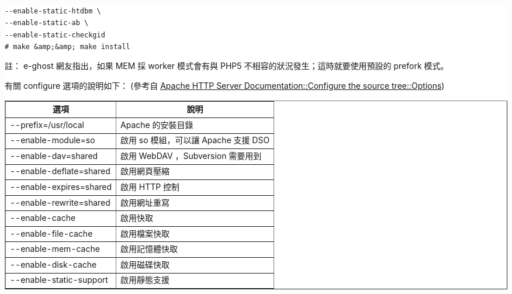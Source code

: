 ```
--enable-static-htdbm \
--enable-static-ab \
--enable-static-checkgid
# make &amp;&amp; make install

```

註： e-ghost 網友指出，如果 MEM 採 worker 模式會有與  PHP5 不相容的狀況發生；這時就要使用預設的 prefork 模式。

有關 configure 選項的說明如下： (參考自 [Apache HTTP Server Documentation::Configure the source tree::Options](http://httpd.apache.org/docs/2.0/programs/configure.html#options)) 
<table style="border-collapse: collapse;" border="1" width="90%" summary="Apache ./configure 選項說明">
<thead>
<tr>
<th>選項</th>
<th>說明</th>
</tr>
</thead>
<tbody>
<tr>
<td>--prefix=/usr/local</td>
<td>Apache 的安裝目錄</td>
</tr>
<tr>
<td>--enable-module=so</td>
<td>啟用 so 模組，可以讓 Apache 支援 DSO</td>
</tr>
<tr>
<td>--enable-dav=shared</td>
<td>啟用 WebDAV ，Subversion 需要用到</td>
</tr>
<tr>
<td>--enable-deflate=shared</td>
<td>啟用網頁壓縮</td>
</tr>
<tr>
<td>--enable-expires=shared</td>
<td>啟用 HTTP 控制</td>
</tr>
<tr>
<td>--enable-rewrite=shared</td>
<td>啟用網址重寫</td>
</tr>
<tr>
<td>--enable-cache</td>
<td>啟用快取</td>
</tr>
<tr>
<td>--enable-file-cache</td>
<td>啟用檔案快取</td>
</tr>
<tr>
<td>--enable-mem-cache</td>
<td>啟用記憶體快取</td>
</tr>
<tr>
<td>--enable-disk-cache</td>
<td>啟用磁碟快取</td>
</tr>
<tr>
<td>--enable-static-support</td>
<td>啟用靜態支援</td>
</tr>
<tr>